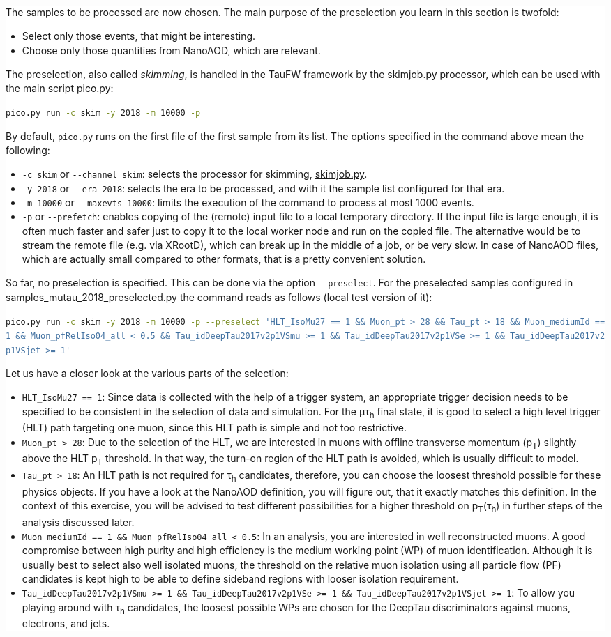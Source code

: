 The samples to be processed are now chosen. The main purpose of the preselection you learn in this section is twofold:

+ Select only those events, that might be interesting.
+ Choose only those quantities from NanoAOD, which are relevant.

The preselection, also called *skimming*, is handled in the TauFW framework by the [skimjob.py](../../PicoProducer/python/processors/skimjob.py) processor, which can be used
with the main script [pico.py](../../PicoProducer/scripts/pico.py):

```sh
pico.py run -c skim -y 2018 -m 10000 -p
```

By default, `pico.py` runs on the first file of the first sample from its list. The options specified in the command above mean the following:

+ `-c skim` or `--channel skim`: selects the processor for skimming, [skimjob.py](../../PicoProducer/python/processors/skimjob.py).
+ `-y 2018` or `--era 2018`: selects the era to be processed, and with it the sample list configured for that era.
+ `-m 10000` or `--maxevts 10000`: limits the execution of the command to process at most 1000 events.
+ `-p` or `--prefetch`: enables copying of the (remote) input file to a local temporary directory. If the input file is large enough, it is often much faster and safer just to copy it to the local worker node and run on the copied file. The alternative would be to stream the remote file (e.g. via XRootD), which can break up in the middle of a job, or be very slow. In case of NanoAOD files, which are actually small compared to other formats, that is a pretty convenient solution.

So far, no preselection is specified. This can be done via the option `--preselect`.
For the preselected samples configured in [samples_mutau_2018_preselected.py](../../PicoProducer/samples/CMSDAS2020/samples_mutau_2018_preselected.py) the command reads as follows (local test version of it):

```sh
pico.py run -c skim -y 2018 -m 10000 -p --preselect 'HLT_IsoMu27 == 1 && Muon_pt > 28 && Tau_pt > 18 && Muon_mediumId == 1 && Muon_pfRelIso04_all < 0.5 && Tau_idDeepTau2017v2p1VSmu >= 1 && Tau_idDeepTau2017v2p1VSe >= 1 && Tau_idDeepTau2017v2p1VSjet >= 1'
```
Let us have a closer look at the various parts of the selection:

+ `HLT_IsoMu27 == 1`: Since data is collected with the help of a trigger system, an appropriate trigger decision needs to be specified to be consistent in the selection of data and simulation. For the
&mu;&tau;<sub>h</sub> final state, it is good to select a high level trigger (HLT) path targeting one muon, since this HLT path is simple and not too restrictive.
+ `Muon_pt > 28`: Due to the selection of the HLT, we are interested in muons with offline transverse momentum (p<sub>T</sub>) slightly above the HLT p<sub>T</sub> threshold.
In that way, the turn-on region of the HLT path is avoided, which is usually difficult to model.
+ `Tau_pt > 18`: An HLT path is not required for &tau;<sub>h</sub> candidates, therefore, you can choose the loosest threshold possible for these physics objects. If you have a look at the NanoAOD definition, you will figure out, that it exactly matches this definition. In the context of this exercise, you will be advised to test different possibilities for a higher threshold
on p<sub>T</sub>(&tau;<sub>h</sub>) in further steps of the analysis discussed later.
+ `Muon_mediumId == 1 && Muon_pfRelIso04_all < 0.5`: In an analysis, you are interested in well reconstructed muons. A good compromise between high purity and high efficiency is the medium working point (WP) of muon identification. Although it is usually best to select also well isolated muons, the threshold on the relative muon isolation using all particle flow (PF) candidates is kept high to be able to define sideband regions with looser isolation requirement.
+ `Tau_idDeepTau2017v2p1VSmu >= 1 && Tau_idDeepTau2017v2p1VSe >= 1 && Tau_idDeepTau2017v2p1VSjet >= 1`: To allow you playing around with &tau;<sub>h</sub> candidates, the loosest possible WPs are chosen for the DeepTau discriminators against muons, electrons, and jets.

